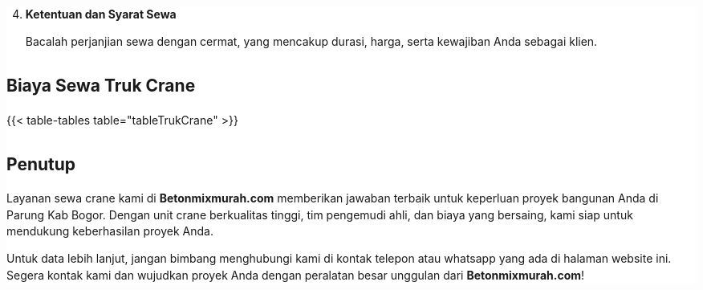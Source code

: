 4. **Ketentuan dan Syarat Sewa**  

   Bacalah perjanjian sewa dengan cermat, yang mencakup durasi, harga, serta kewajiban Anda sebagai klien.

## Biaya Sewa Truk Crane

{{< table-tables table="tableTrukCrane" >}}

## Penutup

Layanan sewa crane kami di **Betonmixmurah.com** memberikan jawaban terbaik untuk keperluan proyek bangunan Anda di Parung Kab Bogor. Dengan unit crane berkualitas tinggi, tim pengemudi ahli, dan biaya yang bersaing, kami siap untuk mendukung  keberhasilan proyek Anda.  

Untuk data lebih lanjut, jangan bimbang menghubungi kami di kontak telepon atau whatsapp yang ada di halaman website ini. Segera kontak kami dan wujudkan proyek Anda dengan peralatan besar unggulan dari **Betonmixmurah.com**!